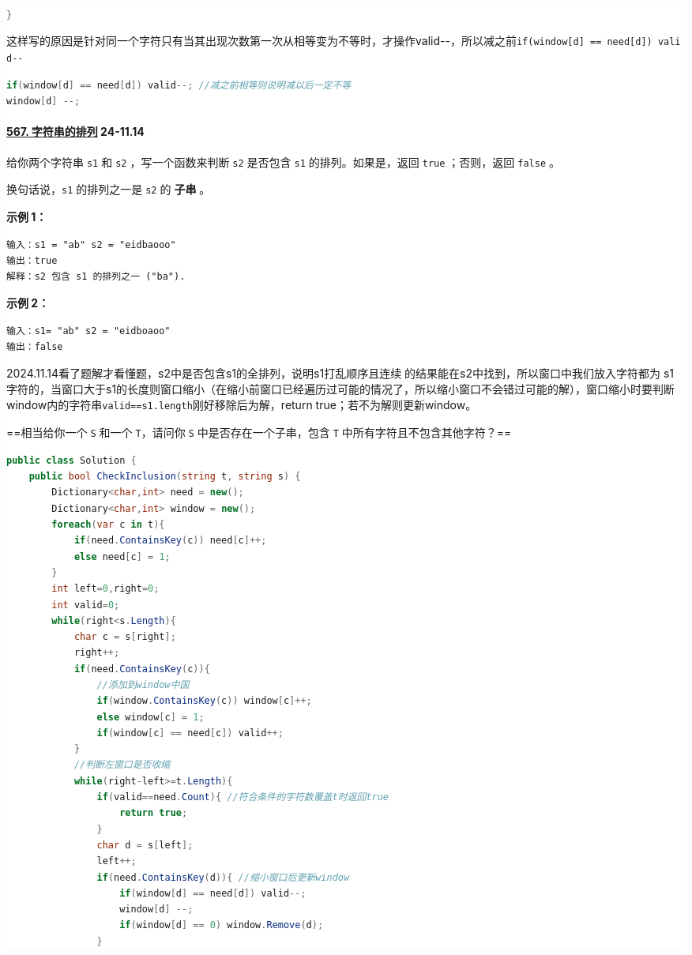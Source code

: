 ```C#
}
```

这样写的原因是针对同一个字符只有当其出现次数第一次从相等变为不等时，才操作valid--，所以减之前`if(window[d] == need[d]) valid--`

```C#
if(window[d] == need[d]) valid--; //减之前相等则说明减以后一定不等
window[d] --;
```

#### [567. 字符串的排列](https://leetcode.cn/problems/permutation-in-string/) 24-11.14

给你两个字符串 `s1` 和 `s2` ，写一个函数来判断 `s2` 是否包含 `s1` 的排列。如果是，返回 `true` ；否则，返回 `false` 。

换句话说，`s1` 的排列之一是 `s2` 的 **子串** 。

**示例 1：**

```
输入：s1 = "ab" s2 = "eidbaooo"
输出：true
解释：s2 包含 s1 的排列之一 ("ba").
```

**示例 2：**

```
输入：s1= "ab" s2 = "eidboaoo"
输出：false
```

2024.11.14看了题解才看懂题，s2中是否包含s1的全排列，说明s1打乱顺序且连续 的结果能在s2中找到，所以窗口中我们放入字符都为 s1 字符的，当窗口大于s1的长度则窗口缩小（在缩小前窗口已经遍历过可能的情况了，所以缩小窗口不会错过可能的解），窗口缩小时要判断window内的字符串`valid==s1.length`刚好移除后为解，return true；若不为解则更新window。

 ==相当给你一个 `S` 和一个 `T`，请问你 `S` 中是否存在一个子串，包含 `T` 中所有字符且不包含其他字符？==

```C#
public class Solution {
    public bool CheckInclusion(string t, string s) {
        Dictionary<char,int> need = new();
        Dictionary<char,int> window = new();
        foreach(var c in t){
            if(need.ContainsKey(c)) need[c]++;
            else need[c] = 1;
        }
        int left=0,right=0;
        int valid=0;
        while(right<s.Length){
            char c = s[right];
            right++;
            if(need.ContainsKey(c)){
                //添加到window中国
                if(window.ContainsKey(c)) window[c]++;
                else window[c] = 1;
                if(window[c] == need[c]) valid++;
            }
            //判断左窗口是否收缩
            while(right-left>=t.Length){
                if(valid==need.Count){ //符合条件的字符数覆盖t时返回true
                    return true;
                }
                char d = s[left];
                left++;
                if(need.ContainsKey(d)){ //缩小窗口后更新window
                    if(window[d] == need[d]) valid--;
                    window[d] --;
                    if(window[d] == 0) window.Remove(d);
                }
```